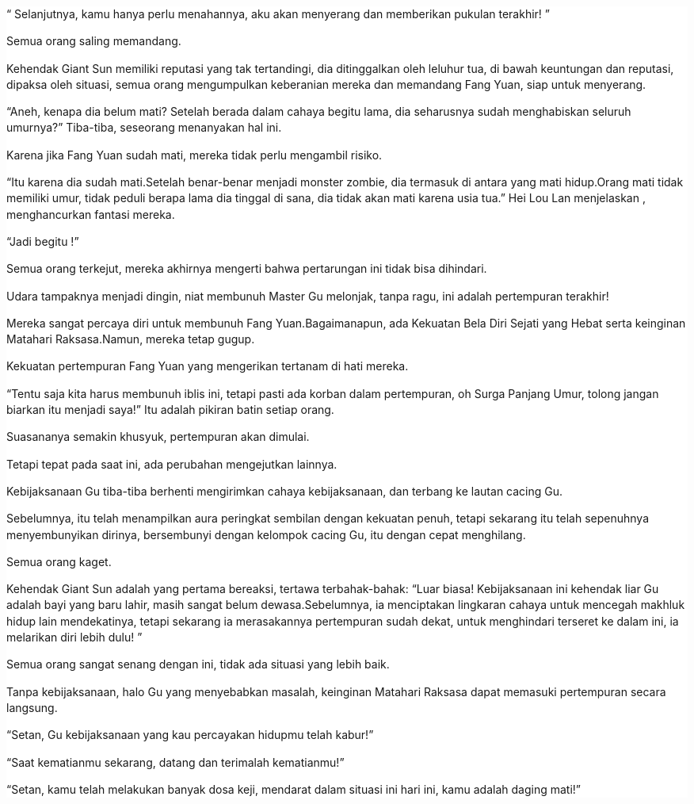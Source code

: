 “ Selanjutnya, kamu hanya perlu menahannya, aku akan menyerang dan memberikan pukulan terakhir! ”

Semua orang saling memandang.

Kehendak Giant Sun memiliki reputasi yang tak tertandingi, dia ditinggalkan oleh leluhur tua, di bawah keuntungan dan reputasi, dipaksa oleh situasi, semua orang mengumpulkan keberanian mereka dan memandang Fang Yuan, siap untuk menyerang.

“Aneh, kenapa dia belum mati? Setelah berada dalam cahaya begitu lama, dia seharusnya sudah menghabiskan seluruh umurnya?” Tiba-tiba, seseorang menanyakan hal ini.

Karena jika Fang Yuan sudah mati, mereka tidak perlu mengambil risiko.

“Itu karena dia sudah mati.Setelah benar-benar menjadi monster zombie, dia termasuk di antara yang mati hidup.Orang mati tidak memiliki umur, tidak peduli berapa lama dia tinggal di sana, dia tidak akan mati karena usia tua.” Hei Lou Lan menjelaskan , menghancurkan fantasi mereka.

“Jadi begitu !”

Semua orang terkejut, mereka akhirnya mengerti bahwa pertarungan ini tidak bisa dihindari.

Udara tampaknya menjadi dingin, niat membunuh Master Gu melonjak, tanpa ragu, ini adalah pertempuran terakhir!

Mereka sangat percaya diri untuk membunuh Fang Yuan.Bagaimanapun, ada Kekuatan Bela Diri Sejati yang Hebat serta keinginan Matahari Raksasa.Namun, mereka tetap gugup.

Kekuatan pertempuran Fang Yuan yang mengerikan tertanam di hati mereka.

“Tentu saja kita harus membunuh iblis ini, tetapi pasti ada korban dalam pertempuran, oh Surga Panjang Umur, tolong jangan biarkan itu menjadi saya!” Itu adalah pikiran batin setiap orang.

Suasananya semakin khusyuk, pertempuran akan dimulai.

Tetapi tepat pada saat ini, ada perubahan mengejutkan lainnya.

Kebijaksanaan Gu tiba-tiba berhenti mengirimkan cahaya kebijaksanaan, dan terbang ke lautan cacing Gu.

Sebelumnya, itu telah menampilkan aura peringkat sembilan dengan kekuatan penuh, tetapi sekarang itu telah sepenuhnya menyembunyikan dirinya, bersembunyi dengan kelompok cacing Gu, itu dengan cepat menghilang.

Semua orang kaget.

Kehendak Giant Sun adalah yang pertama bereaksi, tertawa terbahak-bahak: “Luar biasa! Kebijaksanaan ini kehendak liar Gu adalah bayi yang baru lahir, masih sangat belum dewasa.Sebelumnya, ia menciptakan lingkaran cahaya untuk mencegah makhluk hidup lain mendekatinya, tetapi sekarang ia merasakannya pertempuran sudah dekat, untuk menghindari terseret ke dalam ini, ia melarikan diri lebih dulu! ”

Semua orang sangat senang dengan ini, tidak ada situasi yang lebih baik.

Tanpa kebijaksanaan, halo Gu yang menyebabkan masalah, keinginan Matahari Raksasa dapat memasuki pertempuran secara langsung.

“Setan, Gu kebijaksanaan yang kau percayakan hidupmu telah kabur!”

“Saat kematianmu sekarang, datang dan terimalah kematianmu!”

“Setan, kamu telah melakukan banyak dosa keji, mendarat dalam situasi ini hari ini, kamu adalah daging mati!”
